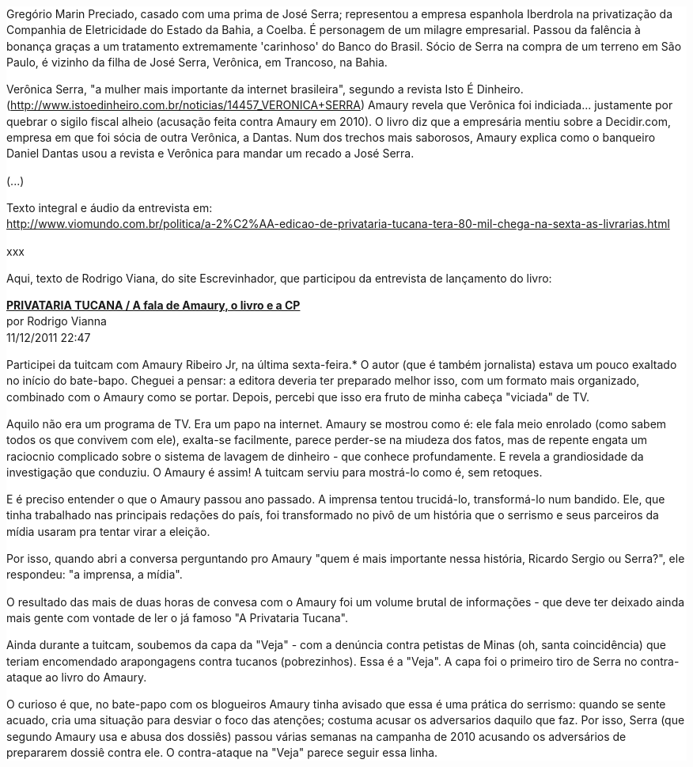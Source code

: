 Gregório Marin Preciado, casado com uma prima de José Serra; representou a empresa espanhola Iberdrola na privatização da Companhia de Eletricidade do Estado da Bahia, a Coelba. É personagem de um milagre empresarial. Passou da falência à bonança graças a um tratamento extremamente 'carinhoso' do Banco do Brasil. Sócio de Serra na compra de um terreno em São Paulo, é vizinho da filha de José Serra, Verônica, em Trancoso, na Bahia.

Verônica Serra, "a mulher mais importante da internet brasileira", segundo a revista Isto É Dinheiro.
(http://www.istoedinheiro.com.br/noticias/14457_VERONICA+SERRA)
Amaury revela que Verônica foi indiciada... justamente por quebrar o sigilo fiscal alheio (acusação feita contra Amaury em 2010). O livro diz que a empresária mentiu sobre a Decidir.com, empresa em que foi sócia de outra Verônica, a Dantas. Num dos trechos mais saborosos, Amaury explica como o banqueiro Daniel Dantas usou a revista e Verônica para mandar um recado a José Serra.

(...)

Texto integral e áudio da entrevista em:\
<http://www.viomundo.com.br/politica/a-2%C2%AA-edicao-de-privataria-tucana-tera-80-mil-chega-na-sexta-as-livrarias.html>

[](http://www.viomundo.com.br/politica/a-2%C2%AA-edicao-de-privataria-tucana-tera-80-mil-chega-na-sexta-as-livrarias.html)xxx

Aqui, texto de Rodrigo Viana, do site Escrevinhador, que participou da entrevista de lançamento do livro:

**[PRIVATARIA TUCANA / A fala de Amaury, o livro e a CP](http://www.rodrigovianna.com.br/geral/a-fala-de-amaury-o-livro-e-a-cpi.html)**\
por Rodrigo Vianna\
11/12/2011 22:47

Participei da tuitcam com Amaury Ribeiro Jr, na última sexta-feira.* O autor (que é também jornalista) estava um pouco exaltado no início do bate-bapo. Cheguei a pensar: a editora deveria ter preparado melhor isso, com um formato mais organizado, combinado com o Amaury como se portar. Depois, percebi que isso era fruto de minha cabeça "viciada" de TV.

Aquilo não era um programa de TV. Era um papo na internet. Amaury se mostrou como é: ele fala meio enrolado (como sabem todos os que convivem com ele), exalta-se facilmente, parece perder-se na miudeza dos fatos, mas de repente engata um raciocnio complicado sobre o sistema de lavagem de dinheiro - que conhece profundamente. E revela a grandiosidade da investigação que conduziu. O Amaury é assim! A tuitcam serviu para mostrá-lo como é, sem retoques.

E é preciso entender o que o Amaury passou ano passado. A imprensa tentou trucidá-lo, transformá-lo num bandido. Ele, que tinha trabalhado nas principais redações do país, foi transformado no pivô de um história que o serrismo e seus parceiros da mídia usaram pra tentar virar a eleição.

Por isso, quando abri a conversa perguntando pro Amaury "quem é mais importante nessa história, Ricardo Sergio ou Serra?", ele respondeu: "a imprensa, a mídia".

O resultado das mais de duas horas de convesa com o Amaury foi um volume brutal de informações - que deve ter deixado ainda mais gente com vontade de ler o já famoso "A Privataria Tucana".

Ainda durante a tuitcam, soubemos da capa da "Veja" - com a denúncia contra petistas de Minas (oh, santa coincidência) que teriam encomendado arapongagens contra tucanos (pobrezinhos). Essa é a "Veja". A capa foi o primeiro tiro de Serra no contra-ataque ao livro do Amaury.

O curioso é que, no bate-papo com os blogueiros Amaury tinha avisado que essa é uma prática do serrismo: quando se sente acuado, cria uma situação para desviar o foco das atenções; costuma acusar os adversarios daquilo que faz. Por isso, Serra (que segundo Amaury usa e abusa dos dossiês) passou várias semanas na campanha de 2010 acusando os adversários de prepararem dossiê contra ele. O contra-ataque na "Veja" parece seguir essa linha.
